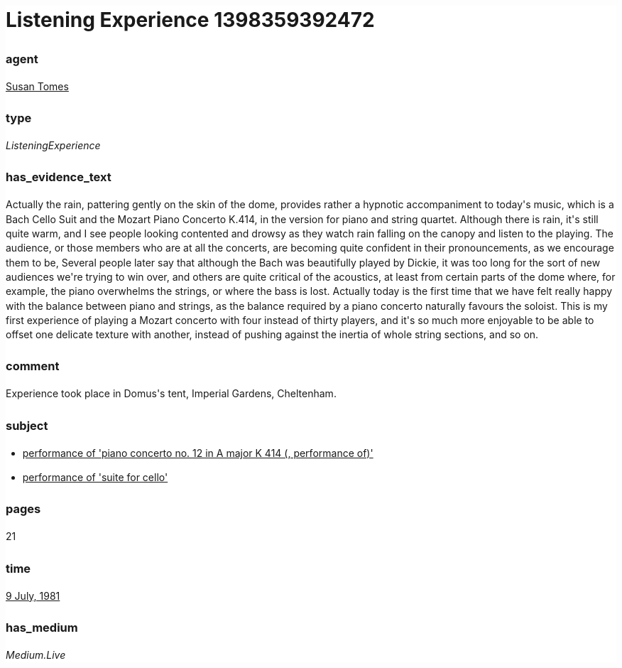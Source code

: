 # Listening Experience 1398359392472

### agent


[Susan Tomes](#Susan-Tomes)

### type


*ListeningExperience*

### has_evidence_text


Actually the rain, pattering gently on the skin of the dome, provides rather a hypnotic accompaniment to today's music, which is a Bach Cello Suit and the Mozart Piano Concerto K.414, in the version for piano and string quartet. Although there is rain, it's still quite warm, and I see people looking contented and drowsy as they watch rain falling on the canopy and listen to the playing. The audience, or those members who are at all the concerts, are becoming quite confident in their pronouncements, as we encourage them to be, Several people later say that although the Bach was beautifully played by Dickie, it was too long for the sort of  new audiences we're trying to win over, and others are quite critical of the acoustics, at least from certain parts of the dome where, for example, the piano overwhelms the strings, or where the bass is lost. Actually today is the first time that we have felt really happy with the balance between piano and strings, as the balance required by a piano concerto naturally favours the soloist. This is my first experience of playing a Mozart concerto with four instead of thirty players, and it's so much more enjoyable to be able to offset one delicate texture with another, instead of pushing against the inertia of whole string sections, and so on.

### comment


Experience took place in Domus's tent, Imperial Gardens, Cheltenham.

### subject

 - [performance of 'piano concerto no. 12 in A major K 414 (, performance of)'](#performance-of-'piano-concerto-no.-12-in-A-major-K-414-(-performance-of)')

 - [performance of 'suite for cello'](#performance-of-'suite-for-cello')

### pages


21

### time


[9 July, 1981](#9-July-1981)

### has_medium


*Medium.Live*

